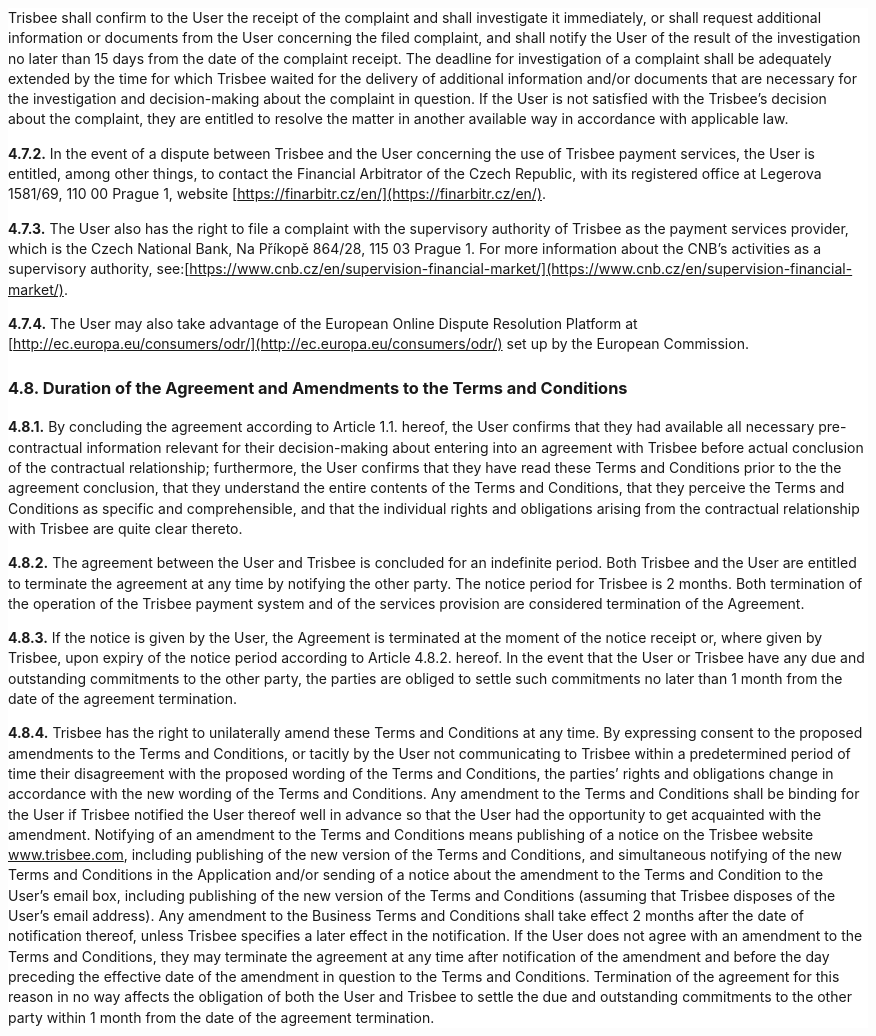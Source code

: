 Trisbee shall confirm to the User the receipt of the complaint and shall investigate it immediately, or shall request additional information or documents from the User concerning the filed complaint, and shall notify the User of the result of the investigation no later than 15 days from the date of the complaint receipt. The deadline for investigation of a complaint shall be adequately extended by the time for which Trisbee waited for the delivery of additional information and/or documents that are necessary for the investigation and decision-making about the complaint in question. If the User is not satisfied with the Trisbee’s decision about the complaint, they are entitled to resolve the matter in another available way in accordance with applicable law.

**4.7.2.**	In the event of a dispute between Trisbee and the User concerning the use of Trisbee payment services, the User is entitled, among other things, to contact the Financial Arbitrator of the Czech Republic, with its registered office at Legerova 1581/69, 110 00 Prague 1, website [https://finarbitr.cz/en/](https://finarbitr.cz/en/).

**4.7.3.**	The User also has the right to file a complaint with the supervisory authority of Trisbee as the payment services provider, which is the Czech National Bank, Na Příkopě 864/28, 115 03 Prague 1. For more information about the CNB’s activities as a supervisory authority, see:[https://www.cnb.cz/en/supervision-financial-market/](https://www.cnb.cz/en/supervision-financial-market/). 

**4.7.4.**	The User may also take advantage of the European Online Dispute Resolution Platform at [http://ec.europa.eu/consumers/odr/](http://ec.europa.eu/consumers/odr/) set up by the European Commission.

### 4.8. Duration of the Agreement and Amendments to the Terms and Conditions

**4.8.1.** By concluding the agreement according to Article 1.1. hereof, the User confirms that they had available all necessary pre-contractual information relevant for their decision-making about entering into an agreement with Trisbee before actual conclusion of the contractual relationship; furthermore, the User confirms that they have read these Terms and Conditions prior to the the agreement conclusion, that they understand the entire contents of the Terms and Conditions, that they perceive the Terms and Conditions as specific and comprehensible, and that the individual rights and obligations arising from the contractual relationship with Trisbee are quite clear thereto.
 
**4.8.2.**	The agreement between the User and Trisbee is concluded for an indefinite period. Both Trisbee and the User are entitled to terminate the agreement at any time by notifying the other party. The notice period for Trisbee is 2 months. Both termination of the operation of the Trisbee payment system and of the services provision are considered termination of the Agreement. 
 
**4.8.3.**	If the notice is given by the User, the Agreement is terminated at the moment of the notice receipt or, where given by Trisbee, upon expiry of the notice period according to Article 4.8.2. hereof. In the event that the User or Trisbee have any due and outstanding commitments to the other party, the parties are obliged to settle such commitments no later than 1 month from the date of the agreement termination. 
 
**4.8.4.**	Trisbee has the right to unilaterally amend these Terms and Conditions at any time. By expressing consent to the proposed amendments to the Terms and Conditions, or tacitly by the User not communicating to  Trisbee within a predetermined period of time their disagreement with the proposed wording of the Terms and Conditions, the parties’ rights and obligations change in accordance with the new wording of the Terms and Conditions. Any amendment to the Terms and Conditions shall be binding for the User if Trisbee notified the User thereof well in advance so that the User had the opportunity to get acquainted with the amendment. Notifying of an amendment to the Terms and Conditions means publishing of a notice on the Trisbee website www.trisbee.com, including publishing of the new version of the Terms and Conditions, and simultaneous notifying of the new Terms and Conditions in the Application and/or sending of a notice about the amendment to the Terms and Condition to the User’s email box, including publishing of the new version of the Terms and Conditions (assuming that Trisbee disposes of the User’s email address). Any amendment to the Business Terms and Conditions shall take effect 2 months after the date of notification thereof, unless Trisbee specifies a later effect in the notification. If the User does not agree with an amendment to the Terms and Conditions, they may terminate the agreement at any time after notification of the amendment and before the day preceding the effective date of the amendment in question to the Terms and Conditions. Termination of the agreement for this reason in no way affects the obligation of both the User and Trisbee to settle the due and outstanding commitments to the other party within 1 month from the date of the agreement termination. 
 